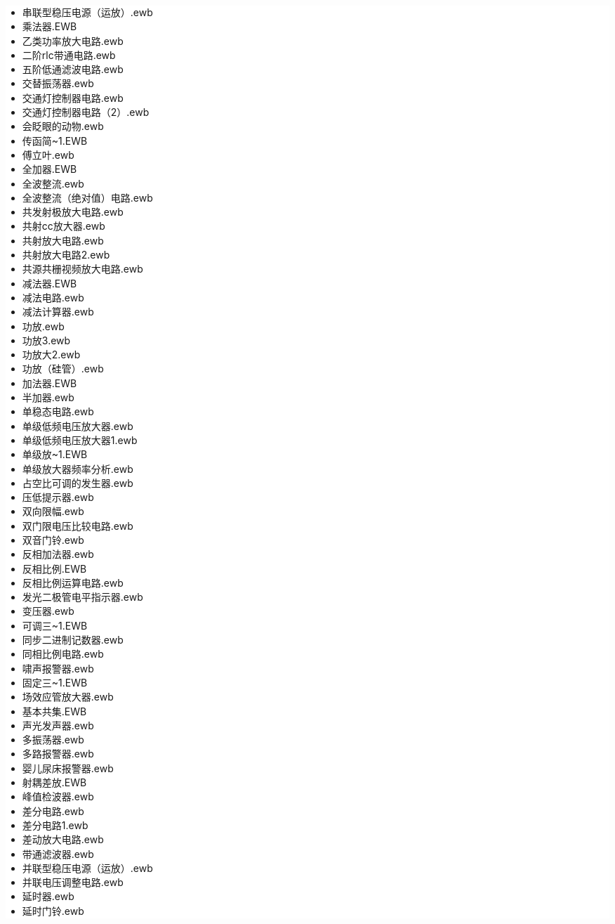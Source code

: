 - 串联型稳压电源（运放）.ewb
- 乘法器.EWB
- 乙类功率放大电路.ewb
- 二阶rlc带通电路.ewb
- 五阶低通滤波电路.ewb
- 交替振荡器.ewb
- 交通灯控制器电路.ewb
- 交通灯控制器电路（2）.ewb
- 会眨眼的动物.ewb
- 传函简~1.EWB
- 傅立叶.ewb
- 全加器.EWB
- 全波整流.ewb
- 全波整流（绝对值）电路.ewb
- 共发射极放大电路.ewb
- 共射cc放大器.ewb
- 共射放大电路.ewb
- 共射放大电路2.ewb
- 共源共栅视频放大电路.ewb
- 减法器.EWB
- 减法电路.ewb
- 减法计算器.ewb
- 功放.ewb
- 功放3.ewb
- 功放大2.ewb
- 功放（硅管）.ewb
- 加法器.EWB
- 半加器.ewb
- 单稳态电路.ewb
- 单级低频电压放大器.ewb
- 单级低频电压放大器1.ewb
- 单级放~1.EWB
- 单级放大器频率分析.ewb
- 占空比可调的发生器.ewb
- 压低提示器.ewb
- 双向限幅.ewb
- 双门限电压比较电路.ewb
- 双音门铃.ewb
- 反相加法器.ewb
- 反相比例.EWB
- 反相比例运算电路.ewb
- 发光二极管电平指示器.ewb
- 变压器.ewb
- 可调三~1.EWB
- 同步二进制记数器.ewb
- 同相比例电路.ewb
- 啸声报警器.ewb
- 固定三~1.EWB
- 场效应管放大器.ewb
- 基本共集.EWB
- 声光发声器.ewb
- 多振荡器.ewb
- 多路报警器.ewb
- 婴儿尿床报警器.ewb
- 射耦差放.EWB
- 峰值检波器.ewb
- 差分电路.ewb
- 差分电路1.ewb
- 差动放大电路.ewb
- 带通滤波器.ewb
- 并联型稳压电源（运放）.ewb
- 并联电压调整电路.ewb
- 延时器.ewb
- 延时门铃.ewb